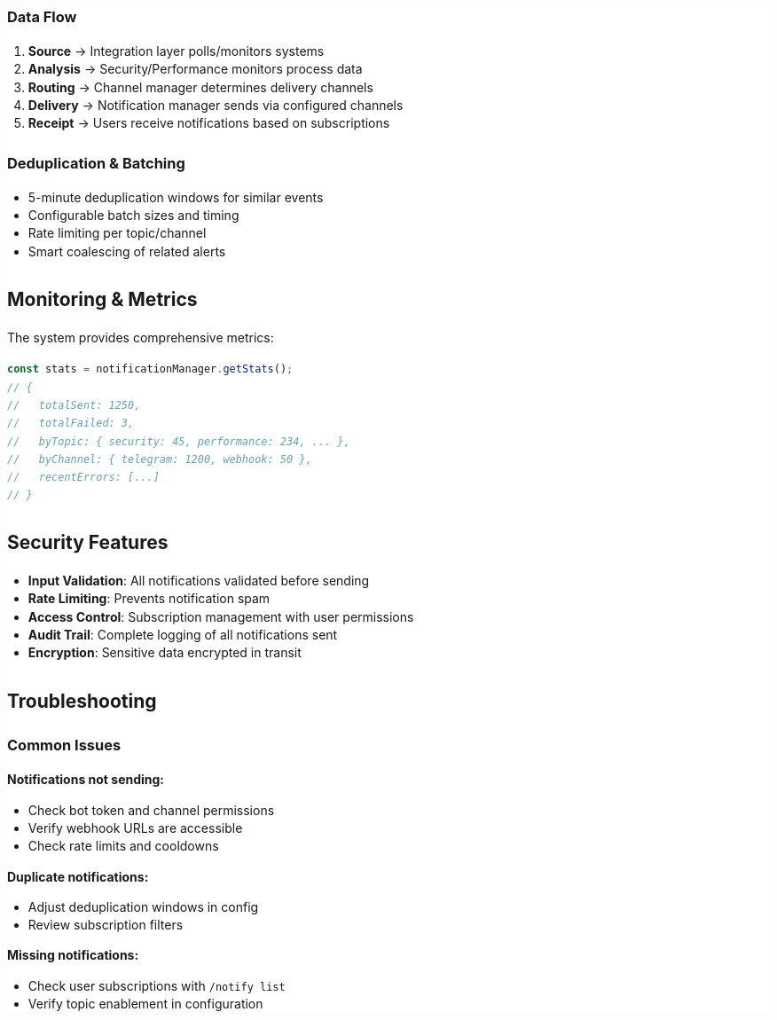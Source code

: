 ### Data Flow
1. **Source** → Integration layer polls/monitors systems
2. **Analysis** → Security/Performance monitors process data
3. **Routing** → Channel manager determines delivery channels
4. **Delivery** → Notification manager sends via configured channels
5. **Receipt** → Users receive notifications based on subscriptions

### Deduplication & Batching
- 5-minute deduplication windows for similar events
- Configurable batch sizes and timing
- Rate limiting per topic/channel
- Smart coalescing of related alerts

## Monitoring & Metrics

The system provides comprehensive metrics:

```typescript
const stats = notificationManager.getStats();
// {
//   totalSent: 1250,
//   totalFailed: 3,
//   byTopic: { security: 45, performance: 234, ... },
//   byChannel: { telegram: 1200, webhook: 50 },
//   recentErrors: [...]
// }
```

## Security Features

- **Input Validation**: All notifications validated before sending
- **Rate Limiting**: Prevents notification spam
- **Access Control**: Subscription management with user permissions
- **Audit Trail**: Complete logging of all notifications sent
- **Encryption**: Sensitive data encrypted in transit

## Troubleshooting

### Common Issues

**Notifications not sending:**
- Check bot token and channel permissions
- Verify webhook URLs are accessible
- Check rate limits and cooldowns

**Duplicate notifications:**
- Adjust deduplication windows in config
- Review subscription filters

**Missing notifications:**
- Check user subscriptions with `/notify list`
- Verify topic enablement in configuration
